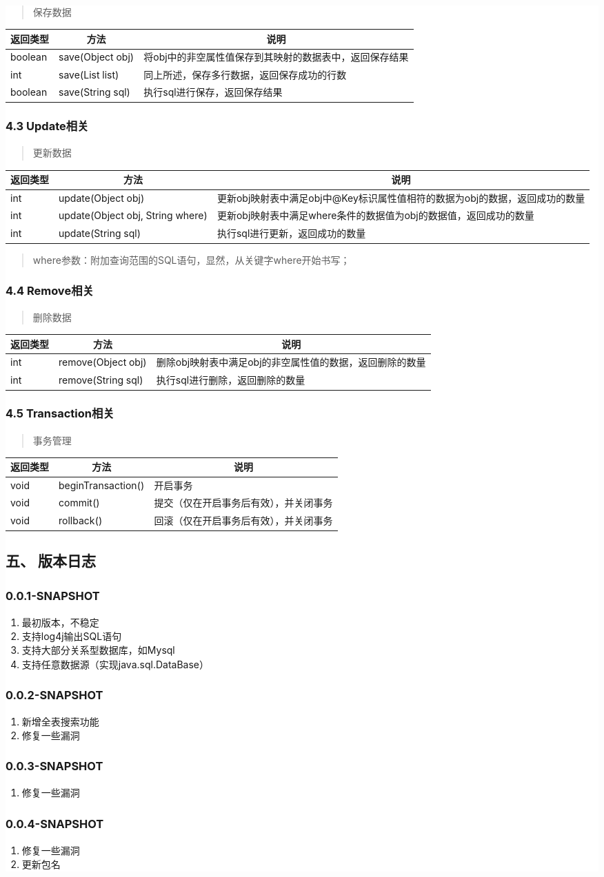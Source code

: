 > 保存数据

返回类型|方法|说明
---|---|---
boolean|save(Object obj)|将obj中的非空属性值保存到其映射的数据表中，返回保存结果
int|save(List<Object> list)|同上所述，保存多行数据，返回保存成功的行数
boolean|save(String sql)|执行sql进行保存，返回保存结果

### 4.3 Update相关

> 更新数据

返回类型|方法|说明
---|---|---
int|update(Object obj)|更新obj映射表中满足obj中@Key标识属性值相符的数据为obj的数据，返回成功的数量
int|update(Object obj, String where)|更新obj映射表中满足where条件的数据值为obj的数据值，返回成功的数量
int|update(String sql)|执行sql进行更新，返回成功的数量

> where参数：附加查询范围的SQL语句，显然，从关键字where开始书写；

### 4.4 Remove相关

> 删除数据

返回类型|方法|说明
---|---|---
int|remove(Object obj)|删除obj映射表中满足obj的非空属性值的数据，返回删除的数量
int|remove(String sql)|执行sql进行删除，返回删除的数量

### 4.5 Transaction相关

> 事务管理

返回类型|方法|说明
---|---|---
void|beginTransaction()|开启事务
void|commit()|提交（仅在开启事务后有效），并关闭事务
void|rollback()|回滚（仅在开启事务后有效），并关闭事务

## 五、 版本日志

### 0.0.1-SNAPSHOT

1. 最初版本，不稳定
2. 支持log4j输出SQL语句
3. 支持大部分关系型数据库，如Mysql
4. 支持任意数据源（实现java.sql.DataBase）

### 0.0.2-SNAPSHOT

1. 新增全表搜索功能
2. 修复一些漏洞

### 0.0.3-SNAPSHOT

1. 修复一些漏洞

### 0.0.4-SNAPSHOT

1. 修复一些漏洞
2. 更新包名